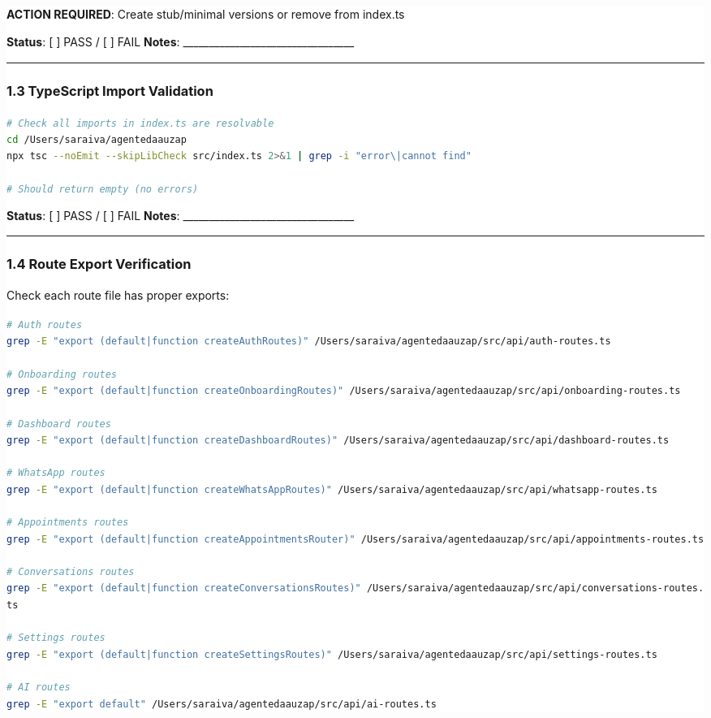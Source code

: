 **ACTION REQUIRED**: Create stub/minimal versions or remove from index.ts

**Status**: [ ] PASS / [ ] FAIL
**Notes**: _________________________________

---

### 1.3 TypeScript Import Validation
```bash
# Check all imports in index.ts are resolvable
cd /Users/saraiva/agentedaauzap
npx tsc --noEmit --skipLibCheck src/index.ts 2>&1 | grep -i "error\|cannot find"

# Should return empty (no errors)
```

**Status**: [ ] PASS / [ ] FAIL
**Notes**: _________________________________

---

### 1.4 Route Export Verification

Check each route file has proper exports:

```bash
# Auth routes
grep -E "export (default|function createAuthRoutes)" /Users/saraiva/agentedaauzap/src/api/auth-routes.ts

# Onboarding routes
grep -E "export (default|function createOnboardingRoutes)" /Users/saraiva/agentedaauzap/src/api/onboarding-routes.ts

# Dashboard routes
grep -E "export (default|function createDashboardRoutes)" /Users/saraiva/agentedaauzap/src/api/dashboard-routes.ts

# WhatsApp routes
grep -E "export (default|function createWhatsAppRoutes)" /Users/saraiva/agentedaauzap/src/api/whatsapp-routes.ts

# Appointments routes
grep -E "export (default|function createAppointmentsRouter)" /Users/saraiva/agentedaauzap/src/api/appointments-routes.ts

# Conversations routes
grep -E "export (default|function createConversationsRoutes)" /Users/saraiva/agentedaauzap/src/api/conversations-routes.ts

# Settings routes
grep -E "export (default|function createSettingsRoutes)" /Users/saraiva/agentedaauzap/src/api/settings-routes.ts

# AI routes
grep -E "export default" /Users/saraiva/agentedaauzap/src/api/ai-routes.ts
```

